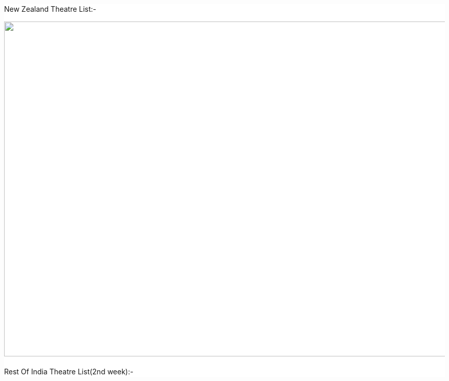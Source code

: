 New Zealand Theatre List:-

<img loading="lazy" width="1024" height="654" src="/wp-content/uploads/2021/04/20210330_154143-1024x654.jpg" alt="" class="wp-image-2444" srcset="/wp-content/uploads/2021/04/20210330_154143-1024x654.jpg 1024w, /wp-content/uploads/2021/04/20210330_154143-300x191.jpg 300w, /wp-content/uploads/2021/04/20210330_154143-768x490.jpg 768w, /wp-content/uploads/2021/04/20210330_154143-1536x980.jpg 1536w, /wp-content/uploads/2021/04/20210330_154143.jpg 2048w" sizes="(max-width: 1024px) 100vw, 1024px" />  

Rest Of India Theatre List(2nd week):-
